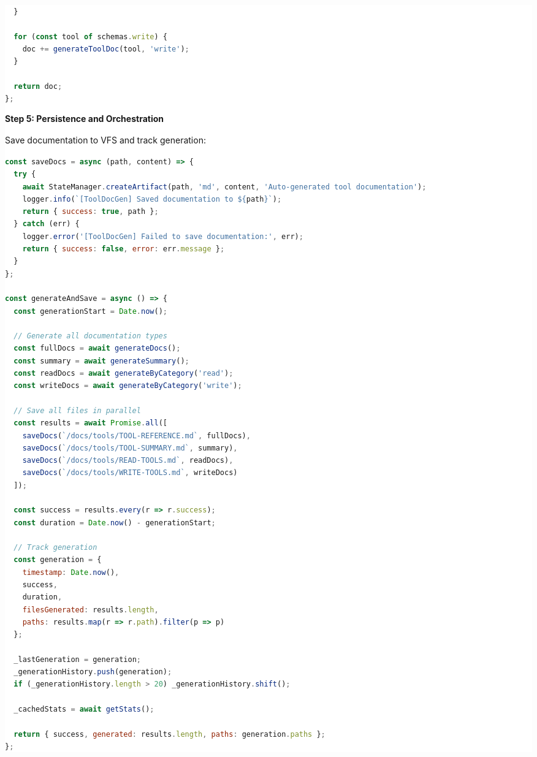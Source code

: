```javascript
  }

  for (const tool of schemas.write) {
    doc += generateToolDoc(tool, 'write');
  }

  return doc;
};
```

**Step 5: Persistence and Orchestration**

Save documentation to VFS and track generation:
```javascript
const saveDocs = async (path, content) => {
  try {
    await StateManager.createArtifact(path, 'md', content, 'Auto-generated tool documentation');
    logger.info(`[ToolDocGen] Saved documentation to ${path}`);
    return { success: true, path };
  } catch (err) {
    logger.error('[ToolDocGen] Failed to save documentation:', err);
    return { success: false, error: err.message };
  }
};

const generateAndSave = async () => {
  const generationStart = Date.now();

  // Generate all documentation types
  const fullDocs = await generateDocs();
  const summary = await generateSummary();
  const readDocs = await generateByCategory('read');
  const writeDocs = await generateByCategory('write');

  // Save all files in parallel
  const results = await Promise.all([
    saveDocs(`/docs/tools/TOOL-REFERENCE.md`, fullDocs),
    saveDocs(`/docs/tools/TOOL-SUMMARY.md`, summary),
    saveDocs(`/docs/tools/READ-TOOLS.md`, readDocs),
    saveDocs(`/docs/tools/WRITE-TOOLS.md`, writeDocs)
  ]);

  const success = results.every(r => r.success);
  const duration = Date.now() - generationStart;

  // Track generation
  const generation = {
    timestamp: Date.now(),
    success,
    duration,
    filesGenerated: results.length,
    paths: results.map(r => r.path).filter(p => p)
  };

  _lastGeneration = generation;
  _generationHistory.push(generation);
  if (_generationHistory.length > 20) _generationHistory.shift();

  _cachedStats = await getStats();

  return { success, generated: results.length, paths: generation.paths };
};
```
